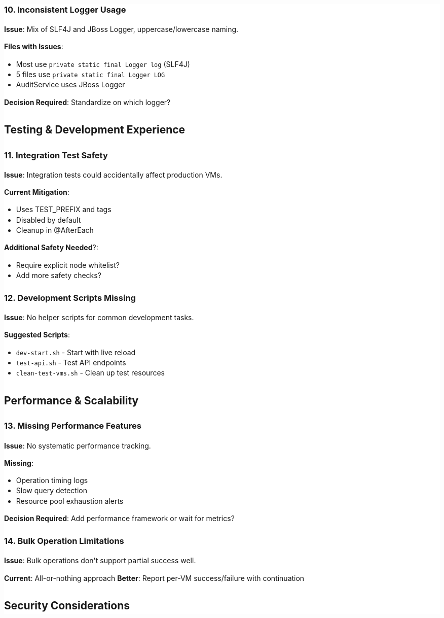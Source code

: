 ### 10. Inconsistent Logger Usage
**Issue**: Mix of SLF4J and JBoss Logger, uppercase/lowercase naming.

**Files with Issues**:
- Most use `private static final Logger log` (SLF4J)
- 5 files use `private static final Logger LOG`
- AuditService uses JBoss Logger

**Decision Required**: Standardize on which logger?

## Testing & Development Experience

### 11. Integration Test Safety
**Issue**: Integration tests could accidentally affect production VMs.

**Current Mitigation**: 
- Uses TEST_PREFIX and tags
- Disabled by default
- Cleanup in @AfterEach

**Additional Safety Needed**?:
- Require explicit node whitelist?
- Add more safety checks?

### 12. Development Scripts Missing
**Issue**: No helper scripts for common development tasks.

**Suggested Scripts**:
- `dev-start.sh` - Start with live reload
- `test-api.sh` - Test API endpoints
- `clean-test-vms.sh` - Clean up test resources

## Performance & Scalability

### 13. Missing Performance Features
**Issue**: No systematic performance tracking.

**Missing**:
- Operation timing logs
- Slow query detection
- Resource pool exhaustion alerts

**Decision Required**: Add performance framework or wait for metrics?

### 14. Bulk Operation Limitations
**Issue**: Bulk operations don't support partial success well.

**Current**: All-or-nothing approach
**Better**: Report per-VM success/failure with continuation

## Security Considerations
